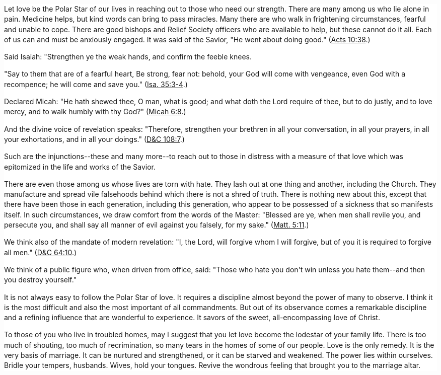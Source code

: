 Let love be the Polar Star of our lives in reaching out to those who need our
strength. There are many among us who lie alone in pain. Medicine helps, but
kind words can bring to pass miracles. Many there are who walk in frightening
circumstances, fearful and unable to cope. There are good bishops and Relief
Society officers who are available to help, but these cannot do it all. Each
of us can and must be anxiously engaged. It was said of the Savior, "He went
about doing good." ([Acts
10:38](https://www.lds.org/scriptures/nt/acts/10.38?lang=eng#37).)

Said Isaiah: "Strengthen ye the weak hands, and confirm the feeble knees.

"Say to them that are of a fearful heart, Be strong, fear not: behold, your
God will come with vengeance, even God with a recompence; he will come and
save you." ([Isa.
35:3-4](https://www.lds.org/scriptures/ot/isa/35.3-4?lang=eng#2).)

Declared Micah: "He hath shewed thee, O man, what is good; and what doth the
Lord require of thee, but to do justly, and to love mercy, and to walk humbly
with thy God?" ([Micah
6:8](https://www.lds.org/scriptures/ot/micah/6.8?lang=eng#7).)

And the divine voice of revelation speaks: "Therefore, strengthen your
brethren in all your conversation, in all your prayers, in all your
exhortations, and in all your doings." ([D&amp;C
108:7](https://www.lds.org/scriptures/dc-testament/dc/108.7?lang=eng#6).)

Such are the injunctions--these and many more--to reach out to those in
distress with a measure of that love which was epitomized in the life and
works of the Savior.

There are even those among us whose lives are torn with hate. They lash out at
one thing and another, including the Church. They manufacture and spread vile
falsehoods behind which there is not a shred of truth. There is nothing new
about this, except that there have been those in each generation, including
this generation, who appear to be possessed of a sickness that so manifests
itself. In such circumstances, we draw comfort from the words of the Master:
"Blessed are ye, when men shall revile you, and persecute you, and shall say
all manner of evil against you falsely, for my sake." ([Matt.
5:11](https://www.lds.org/scriptures/nt/matt/5.11?lang=eng#10).)

We think also of the mandate of modern revelation: "I, the Lord, will forgive
whom I will forgive, but of you it is required to forgive all men." ([D&amp;C
64:10](https://www.lds.org/scriptures/dc-testament/dc/64.10?lang=eng#9).)

We think of a public figure who, when driven from office, said: "Those who
hate you don't win unless you hate them--and then you destroy yourself."

It is not always easy to follow the Polar Star of love. It requires a
discipline almost beyond the power of many to observe. I think it is the most
difficult and also the most important of all commandments. But out of its
observance comes a remarkable discipline and a refining influence that are
wonderful to experience. It savors of the sweet, all-encompassing love of
Christ.

To those of you who live in troubled homes, may I suggest that you let love
become the lodestar of your family life. There is too much of shouting, too
much of recrimination, so many tears in the homes of some of our people. Love
is the only remedy. It is the very basis of marriage. It can be nurtured and
strengthened, or it can be starved and weakened. The power lies within
ourselves. Bridle your tempers, husbands. Wives, hold your tongues. Revive the
wondrous feeling that brought you to the marriage altar.
